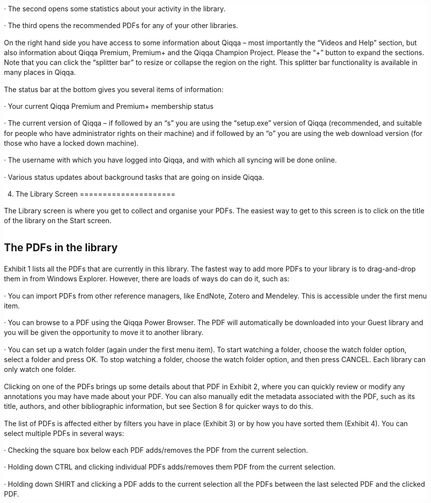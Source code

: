 · The second opens some statistics about your activity in the library.

· The third opens the recommended PDFs for any of your other libraries.

On the right hand side you have access to some information about Qiqqa – most importantly the “Videos and Help” section, but also information about Qiqqa Premium, Premium+ and the Qiqqa Champion Project. Please the “+” button to expand the sections. Note that you can click the “splitter bar” to resize or collapse the region on the right. This splitter bar functionality is available in many places in Qiqqa.

The status bar at the bottom gives you several items of information:

· Your current Qiqqa Premium and Premium+ membership status

· The current version of Qiqqa – if followed by an “s” you are using the “setup.exe” version of Qiqqa (recommended, and suitable for people who have administrator rights on their machine) and if followed by an “o” you are using the web download version (for those who have a locked down machine).

· The username with which you have logged into Qiqqa, and with which all syncing will be done online.

· Various status updates about background tasks that are going on inside Qiqqa.

4. The Library Screen
=====================

The Library screen is where you get to collect and organise your PDFs. The easiest way to get to this screen is to click on the title of the library on the Start screen.

The PDFs in the library
-----------------------

Exhibit 1 lists all the PDFs that are currently in this library. The fastest way to add more PDFs to your library is to drag-and-drop them in from Windows Explorer. However, there are loads of ways do can do it, such as:

· You can import PDFs from other reference managers, like EndNote, Zotero and Mendeley. This is accessible under the first menu item.

· You can browse to a PDF using the Qiqqa Power Browser. The PDF will automatically be downloaded into your Guest library and you will be given the opportunity to move it to another library.

· You can set up a watch folder (again under the first menu item). To start watching a folder, choose the watch folder option, select a folder and press OK. To stop watching a folder, choose the watch folder option, and then press CANCEL. Each library can only watch one folder.

Clicking on one of the PDFs brings up some details about that PDF in Exhibit 2, where you can quickly review or modify any annotations you may have made about your PDF. You can also manually edit the metadata associated with the PDF, such as its title, authors, and other bibliographic information, but see Section 8 for quicker ways to do this.

The list of PDFs is affected either by filters you have in place (Exhibit 3) or by how you have sorted them (Exhibit 4). You can select multiple PDFs in several ways:

· Checking the square box below each PDF adds/removes the PDF from the current selection.

· Holding down CTRL and clicking individual PDFs adds/removes them PDF from the current selection.

· Holding down SHIRT and clicking a PDF adds to the current selection all the PDFs between the last selected PDF and the clicked PDF.
